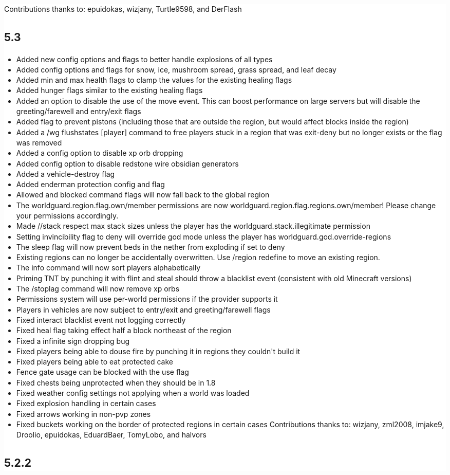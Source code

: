Contributions thanks to: epuidokas, wizjany, Turtle9598, and DerFlash

## 5.3

* Added new config options and flags to better handle explosions of all types
* Added config options and flags for snow, ice, mushroom spread, grass spread, and leaf decay
* Added min and max health flags to clamp the values for the existing healing flags
* Added hunger flags similar to the existing healing flags
* Added an option to disable the use of the move event. This can boost performance on large servers but will disable the greeting/farewell and entry/exit flags
* Added flag to prevent pistons (including those that are outside the region, but would affect blocks inside the region)
* Added a /wg flushstates [player] command to free players stuck in a region that was exit-deny but no longer exists or the flag was removed
* Added a config option to disable xp orb dropping
* Added config option to disable redstone wire obsidian generators
* Added a vehicle-destroy flag
* Added enderman protection config and flag
* Allowed and blocked command flags will now fall back to the global region
* The worldguard.region.flag.own/member permissions are now worldguard.region.flag.regions.own/member! Please change your permissions accordingly.
* Made //stack respect max stack sizes unless the player has the worldguard.stack.illegitimate permission
* Setting invincibility flag to deny will override god mode unless the player has worldguard.god.override-regions
* The sleep flag will now prevent beds in the nether from exploding if set to deny
* Existing regions can no longer be accidentally overwritten. Use /region redefine to move an existing region.
* The info command will now sort players alphabetically
* Priming TNT by punching it with flint and steal should throw a blacklist event (consistent with old Minecraft versions)
* The /stoplag command will now remove xp orbs
* Permissions system will use per-world permissions if the provider supports it
* Players in vehicles are now subject to entry/exit and greeting/farewell flags
* Fixed interact blacklist event not logging correctly
* Fixed heal flag taking effect half a block northeast of the region
* Fixed a infinite sign dropping bug
* Fixed players being able to douse fire by punching it in regions they couldn't build it
* Fixed players being able to eat protected cake
* Fence gate usage can be blocked with the use flag
* Fixed chests being unprotected when they should be in 1.8
* Fixed weather config settings not applying when a world was loaded
* Fixed explosion handling in certain cases
* Fixed arrows working in non-pvp zones
* Fixed buckets working on the border of protected regions in certain cases
Contributions thanks to:
wizjany, zml2008, imjake9, Droolio, epuidokas,
EduardBaer, TomyLobo, and halvors

## 5.2.2
